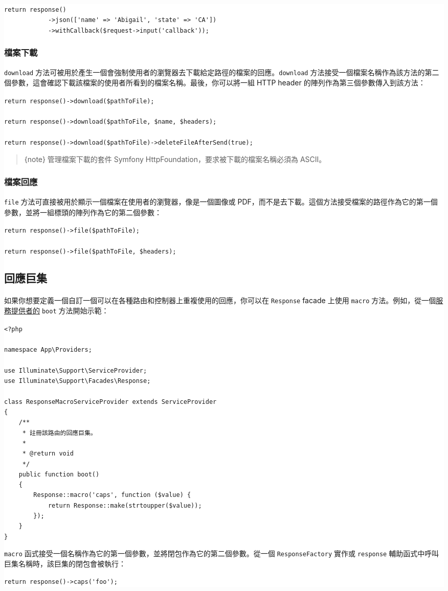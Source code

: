     return response()
                ->json(['name' => 'Abigail', 'state' => 'CA'])
                ->withCallback($request->input('callback'));

<a name="file-downloads"></a>
### 檔案下載

`download` 方法可被用於產生一個會強制使用者的瀏覽器去下載給定路徑的檔案的回應。`download` 方法接受一個檔案名稱作為該方法的第二個參數，這會確認下載該檔案的使用者所看到的檔案名稱。最後，你可以將一組 HTTP header 的陣列作為第三個參數傳入到該方法：

    return response()->download($pathToFile);

    return response()->download($pathToFile, $name, $headers);

    return response()->download($pathToFile)->deleteFileAfterSend(true);

> {note} 管理檔案下載的套件 Symfony HttpFoundation，要求被下載的檔案名稱必須為 ASCII。

<a name="file-responses"></a>
### 檔案回應

`file` 方法可直接被用於顯示一個檔案在使用者的瀏覽器，像是一個圖像或 PDF，而不是去下載。這個方法接受檔案的路徑作為它的第一個參數，並將一組標頭的陣列作為它的第二個參數：

    return response()->file($pathToFile);

    return response()->file($pathToFile, $headers);

<a name="response-macros"></a>
## 回應巨集

如果你想要定義一個自訂一個可以在各種路由和控制器上重複使用的回應，你可以在 `Response` facade 上使用 `macro` 方法。例如，從一個[服務提供者的](/laravel_tw/docs/5.5/providers) `boot` 方法開始示範：

    <?php

    namespace App\Providers;

    use Illuminate\Support\ServiceProvider;
    use Illuminate\Support\Facades\Response;

    class ResponseMacroServiceProvider extends ServiceProvider
    {
        /**
         * 註冊該路由的回應巨集。
         *
         * @return void
         */
        public function boot()
        {
            Response::macro('caps', function ($value) {
                return Response::make(strtoupper($value));
            });
        }
    }

`macro` 函式接受一個名稱作為它的第一個參數，並將閉包作為它的第二個參數。從一個 `ResponseFactory` 實作或 `response` 輔助函式中呼叫巨集名稱時，該巨集的閉包會被執行：

    return response()->caps('foo');
